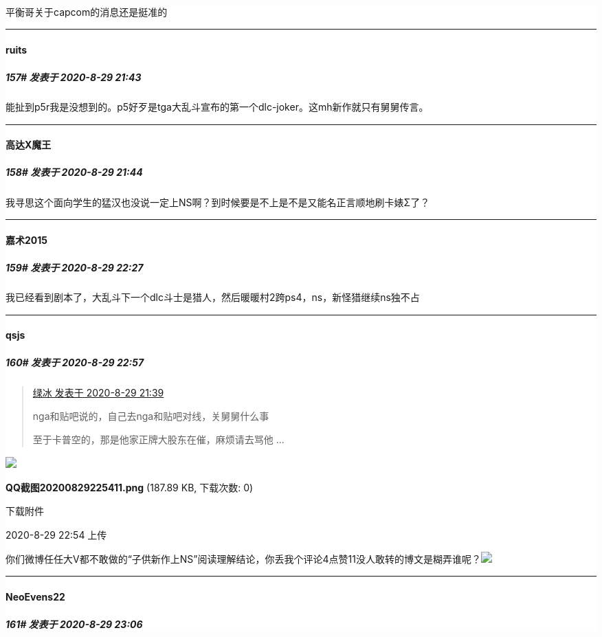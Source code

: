 
平衡哥关于capcom的消息还是挺准的


-----

####  ruits  
##### 157#       发表于 2020-8-29 21:43


能扯到p5r我是没想到的。p5好歹是tga大乱斗宣布的第一个dlc-joker。这mh新作就只有舅舅传言。


-----

####  高达X魔王  
##### 158#       发表于 2020-8-29 21:44


我寻思这个面向学生的猛汉也没说一定上NS啊？到时候要是不上是不是又能名正言顺地刷卡婊Σ了？


-----

####  嘉术2015  
##### 159#       发表于 2020-8-29 22:27


我已经看到剧本了，大乱斗下一个dlc斗士是猎人，然后暖暖村2跨ps4，ns，新怪猎继续ns独不占


-----

####  qsjs  
##### 160#       发表于 2020-8-29 22:57


<blockquote><a href="httphttps://bbs.saraba1st.com/2b/forum.php?mod=redirect&amp;goto=findpost&amp;pid=48587277&amp;ptid=1957087" target="_blank">绿冰 发表于 2020-8-29 21:39</a>

nga和贴吧说的，自己去nga和贴吧对线，关舅舅什么事

至于卡普空的，那是他家正牌大股东在催，麻烦请去骂他 ...</blockquote>

<img src="https://img.saraba1st.com/forum/202008/29/225433fu83l6ylllyfagp3.png" referrerpolicy="no-referrer">


<strong>QQ截图20200829225411.png</strong> (187.89 KB, 下载次数: 0)

下载附件

2020-8-29 22:54 上传


你们微博任任大V都不敢做的“子供新作上NS”阅读理解结论，你丢我个评论4点赞11没人敢转的博文是糊弄谁呢？<img src="https://static.saraba1st.com/image/smiley/face2017/220.png" referrerpolicy="no-referrer">


-----

####  NeoEvens22  
##### 161#       发表于 2020-8-29 23:06
